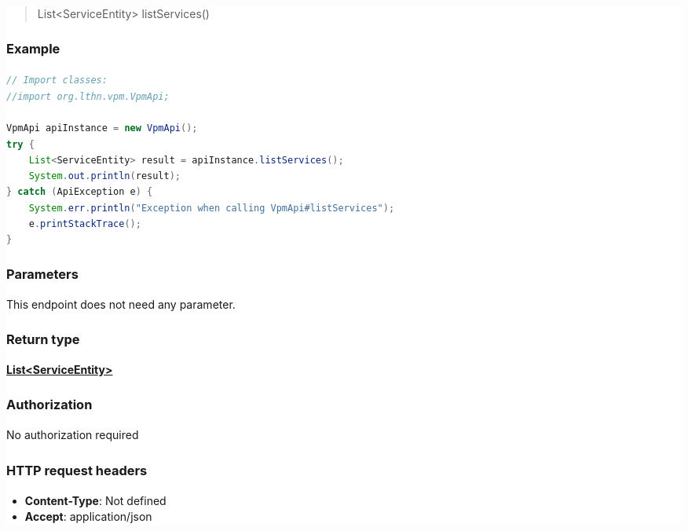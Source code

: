 > List&lt;ServiceEntity&gt; listServices()



### Example

```java
// Import classes:
//import org.lthn.vpm.VpmApi;

VpmApi apiInstance = new VpmApi();
try {
    List<ServiceEntity> result = apiInstance.listServices();
    System.out.println(result);
} catch (ApiException e) {
    System.err.println("Exception when calling VpmApi#listServices");
    e.printStackTrace();
}
```

### Parameters

This endpoint does not need any parameter.

### Return type

[**List&lt;ServiceEntity&gt;**](ServiceEntity.md)

### Authorization

No authorization required

### HTTP request headers

- **Content-Type**: Not defined
- **Accept**: application/json

